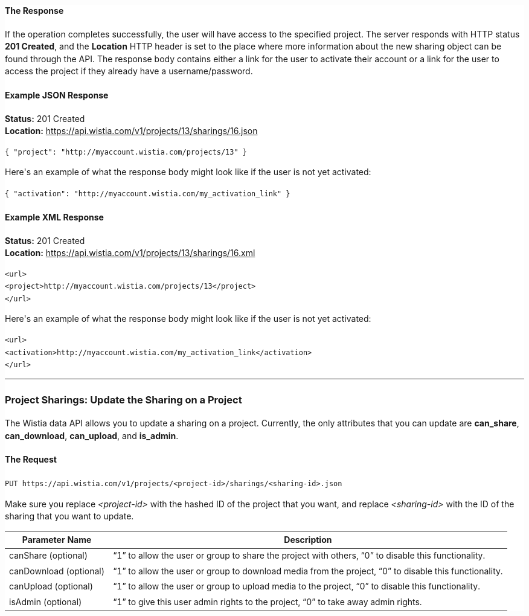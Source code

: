 
#### The Response

If the operation completes successfully, the user will have access to the specified project.
The server responds with HTTP status **201 Created**, and 
the **Location** HTTP header is set to the place where more 
information about the new sharing object can be found through the API.
The response body contains either a link for the user to activate their account or a link for the user to access the project if 
they already have a username/password.

#### Example JSON Response

**Status:** 201 Created<br/>
**Location:** https://api.wistia.com/v1/projects/13/sharings/16.json

<pre><code class="language-json">{ &quot;project&quot;: &quot;http://myaccount.wistia.com/projects/13&quot; }</code></pre>

Here&#039;s an example of what the response body might look like if the user is not yet activated:

<pre><code class="language-json">{ &quot;activation&quot;: &quot;http://myaccount.wistia.com/my_activation_link&quot; }</code></pre>

#### Example XML Response

**Status:** 201 Created<br/>
**Location:** https://api.wistia.com/v1/projects/13/sharings/16.xml

<pre><code class="language-xml">&lt;url&gt;
&lt;project&gt;http://myaccount.wistia.com/projects/13&lt;/project&gt;
&lt;/url&gt;</code></pre>

Here&#039;s an example of what the response body might look like if the user is not yet activated:

<pre><code class="language-xml">&lt;url&gt;
&lt;activation&gt;http://myaccount.wistia.com/my_activation_link&lt;/activation&gt;
&lt;/url&gt;</code></pre>

---

### Project Sharings: Update the Sharing on a Project

The Wistia data API allows you to 
update a sharing on a project.  Currently, the only attributes that you can update are **can_share**, 
**can_download**, **can_upload**, and **is_admin**.

#### The Request

<pre><code class="language-markup">PUT https://api.wistia.com/v1/projects/&lt;project-id&gt;/sharings/&lt;sharing-id&gt;.json</code></pre>

Make sure you replace *&lt;project-id&gt;* with the hashed ID of the project that you want, 
and replace *&lt;sharing-id&gt;* with the ID of the sharing that you want to update.

Parameter Name    | Description
------------------|-----------------
canShare (optional)    | “1” to allow the user or group to share the project with others, “0” to disable this functionality.
canDownload (optional) | “1” to allow the user or group to download media from the project, “0” to disable this functionality.
canUpload (optional)   | “1” to allow the user or group to upload media to the project, “0” to disable this functionality.
isAdmin (optional)     | “1” to give this user admin rights to the project, “0” to take away admin rights.
